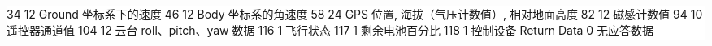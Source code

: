 <tr>
  <td>34</td>
  <td>12</td>
  <td>Ground 坐标系下的速度</td>
</tr>

<tr>
  <td>46</td>
  <td>12</td>
  <td>Body 坐标系的角速度</td>
</tr>

<tr>
  <td>58</td>
  <td>24</td>
  <td>GPS 位置, 海拔（气压计数值）, 相对地面高度</td>
</tr>

<tr>
  <td>82</td>
  <td>12</td>
  <td>磁感计数值</td>
</tr>

<tr>
  <td>94</td>
  <td>10</td>
  <td>遥控器通道值</td>
</tr>

<tr>
  <td>104</td>
  <td>12</td>
  <td>云台 roll、pitch、yaw 数据</td>
</tr>

<tr>
  <td>116</td>
  <td>1</td>
  <td>飞行状态</td>
</tr>

<tr>
  <td>117</td>
  <td>1</td>
  <td>剩余电池百分比</td>
</tr>

<tr>
  <td>118</td>
  <td>1</td>
  <td>控制设备</td>
</tr>

<tr>
  <td>Return Data</td>
  <td>0</td>
  <td></td>
  <td>无应答数据</td>
</tr>
